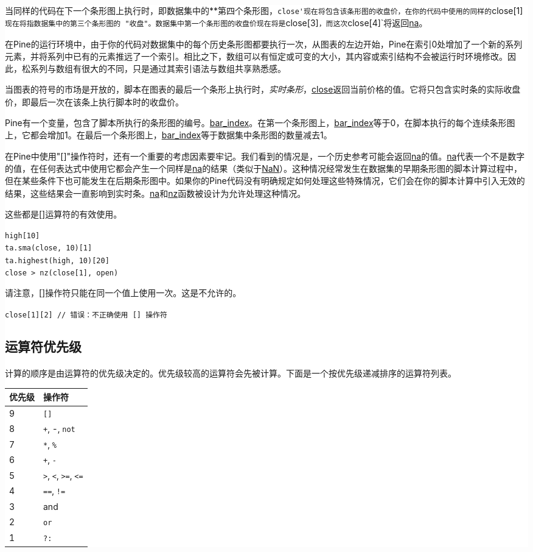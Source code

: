 当同样的代码在下一个条形图上执行时，即数据集中的**第四个条形图，`close'现在将包含该条形图的收盘价，在你的代码中使用的同样的`close[1]`现在将指数据集中的第三个条形图的 "收盘"。数据集中第一个条形图的收盘价现在将是`close[3]`，而这次`close[4]`将返回[na](https://www.tradingview.com/pine-script-reference/v5/#var_na)。

在Pine的运行环境中，由于你的代码对数据集中的每个历史条形图都要执行一次，从图表的左边开始，Pine在索引0处增加了一个新的系列元素，并将系列中已有的元素推远了一个索引。相比之下，数组可以有恒定或可变的大小，其内容或索引结构不会被运行时环境修改。因此，松系列与数组有很大的不同，只是通过其索引语法与数组共享熟悉感。

当图表的符号的市场是开放的，脚本在图表的最后一个条形上执行时，*实时条形*，[close](https://www.tradingview.com/pine-script-reference/v5/#var_close)返回当前价格的值。它将只包含实时条的实际收盘价，即最后一次在该条上执行脚本时的收盘价。

Pine有一个变量，包含了脚本所执行的条形图的编号。[bar_index](https://www.tradingview.com/pine-script-reference/v5/#var_bar_index)。在第一个条形图上，[bar_index](https://www.tradingview.com/pine-script-reference/v5/#var_bar_index)等于0，在脚本执行的每个连续条形图上，它都会增加1。在最后一个条形图上，[bar_index](https://www.tradingview.com/pine-script-reference/v5/#var_bar_index)等于数据集中条形图的数量减去1。

在Pine中使用"[]"操作符时，还有一个重要的考虑因素要牢记。我们看到的情况是，一个历史参考可能会返回[na](https://www.tradingview.com/pine-script-reference/v5/#var_na)的值。[na](https://www.tradingview.com/pine-script-reference/v5/#var_na)代表一个不是数字的值，在任何表达式中使用它都会产生一个同样是[na](https://www.tradingview.com/pine-script-reference/v5/#var_na)的结果（类似于[NaN](https://en.wikipedia.org/wiki/NaN)）。这种情况经常发生在数据集的早期条形图的脚本计算过程中，但在某些条件下也可能发生在后期条形图中。如果你的Pine代码没有明确规定如何处理这些特殊情况，它们会在你的脚本计算中引入无效的结果，这些结果会一直影响到实时条。[na](https://www.tradingview.com/pine-script-reference/v5/#fun_na)和[nz](https://www.tradingview.com/pine-script-reference/v5/#fun_nz)函数被设计为允许处理这种情况。

这些都是[[]]()运算符的有效使用。

```
high[10]
ta.sma(close, 10)[1]
ta.highest(high, 10)[20]
close > nz(close[1], open)
```

请注意，[[\]](https://www.tradingview.com/pine-script-reference/v5/#op_[])操作符只能在同一个值上使用一次。这是不允许的。

```
close[1][2] // 错误：不正确使用 [] 操作符
```

## 运算符优先级

计算的顺序是由运算符的优先级决定的。优先级较高的运算符会先被计算。下面是一个按优先级递减排序的运算符列表。

| 优先级 | 操作符               |
| :----- | :------------------- |
| 9      | `[]`                 |
| 8      | `+`, -, `not`        |
| 7      | `*`, `%`             |
| 6      | `+`, `-`             |
| 5      | `>`, `<`, `>=`, `<=` |
| 4      | `==`, `!=`           |
| 3      | and                  |
| 2      | `or`                 |
| 1      | `?:`                 |
